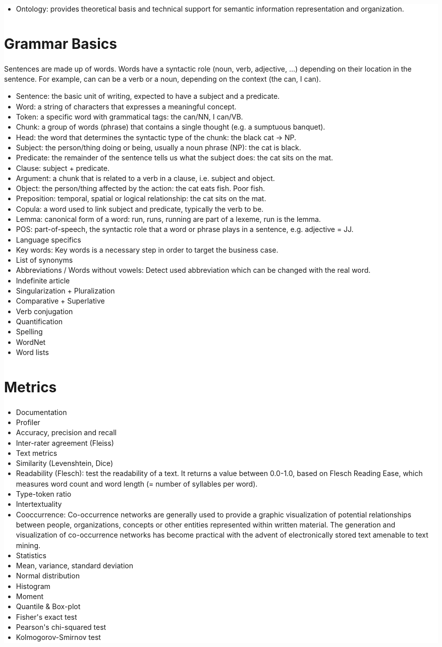 + Ontology: provides theoretical basis and technical support for semantic information representation and organization.

# Grammar Basics

Sentences are made up of words. Words have a syntactic role (noun, verb, adjective, ...) depending on their location in the sentence. For example, can can be a verb or a noun, depending on the context (the can, I can).

+ Sentence: the basic unit of writing, expected to have a subject and a predicate.
+ Word: a string of characters that expresses a meaningful concept.
+ Token: a specific word with grammatical tags: the can/NN, I can/VB.
+ Chunk: a group of words (phrase) that contains a single thought (e.g. a sumptuous banquet).
+ Head: the word that determines the syntactic type of the chunk: the black cat → NP.
+ Subject: the person/thing doing or being, usually a noun phrase (NP): the cat is black.
+ Predicate: the remainder of the sentence tells us what the subject does: the cat sits on the mat.
+ Clause: subject + predicate.
+ Argument: a chunk that is related to a verb in a clause, i.e. subject and object.
+ Object: the person/thing affected by the action: the cat eats fish. Poor fish.
+ Preposition: temporal, spatial or logical relationship: the cat sits on the mat.
+ Copula: a word used to link subject and predicate, typically the verb to be.
+ Lemma: canonical form of a word: run, runs, running are part of a lexeme, run is the lemma.
+ POS: part-of-speech, the syntactic role that a word or phrase plays in a sentence, e.g. adjective = JJ.
+ Language specifics
 + Key words: Key words is a necessary step in order to target the business case.
 + List of synonyms
 + Abbreviations / Words without vowels: Detect used abbreviation which can be changed with the real word.
 + Indefinite article
 + Singularization + Pluralization
 + Comparative + Superlative
 + Verb conjugation
 + Quantification
 + Spelling
 + WordNet
 + Word lists

# Metrics
 + Documentation
  + Profiler
  + Accuracy, precision and recall
  + Inter-rater agreement (Fleiss)
 + Text metrics
  + Similarity (Levenshtein, Dice)
  + Readability (Flesch): test the readability of a text. It returns a value between 0.0-1.0, based on Flesch Reading Ease, which measures word count and word length (= number of syllables per word).
  + Type-token ratio
  + Intertextuality
  + Cooccurrence: Co-occurrence networks are generally used to provide a graphic visualization of potential relationships between people, organizations, concepts or other entities represented within written material. The generation and visualization of co-occurrence networks has become practical with the advent of electronically stored text amenable to text mining.
 + Statistics
  + Mean, variance, standard deviation
  + Normal distribution
  + Histogram
  + Moment
  + Quantile & Box-plot
  + Fisher's exact test
  + Pearson's chi-squared test
  + Kolmogorov-Smirnov test

